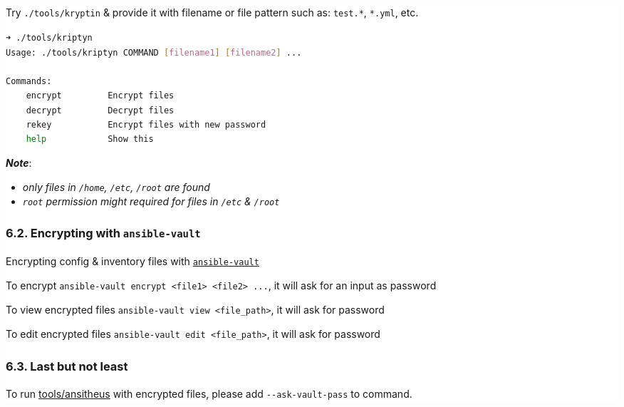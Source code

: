 Try `./tools/kryptin` & provide it with filename or file pattern such as: `test.*`, `*.yml`, etc.

```bash
➜ ./tools/kriptyn
Usage: ./tools/kriptyn COMMAND [filename1] [filename2] ...

Commands:
    encrypt         Encrypt files
    decrypt         Decrypt files
    rekey           Encrypt files with new password
    help            Show this

```

**_Note_**:

- _only files in `/home`, `/etc`, `/root` are found_
- _`root` permission might required for files in `/etc` & `/root`_

### 6.2. Encrypting with `ansible-vault`

Encrypting config & inventory files with [`ansible-vault`](https://docs.ansible.com/ansible/latest/user_guide/vault.html)

To encrypt `ansible-vault encrypt <file1> <file2> ...`, it will ask for an input as password

To view encrypted files `ansible-vault view <file_path>`, it will ask for password

To edit encrypted files `ansible-vault edit <file_path>`, it will ask for password

### 6.3. Last but not least

To run [tools/ansitheus](./tools/ansitheus) with encrypted files, please add `--ask-vault-pass` to command.